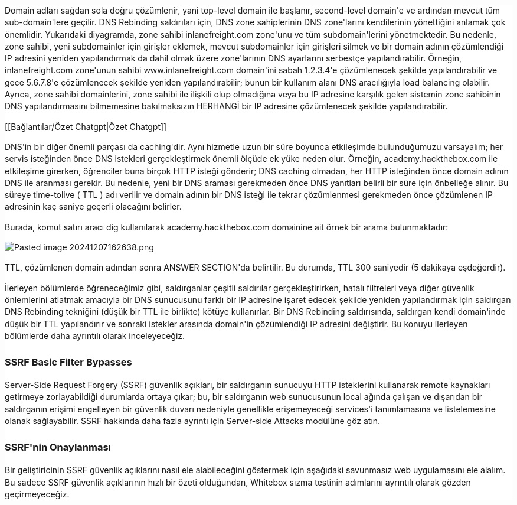 Domain adları sağdan sola doğru çözümlenir, yani top-level domain ile başlanır, second-level domain'e ve ardından mevcut tüm sub-domain'lere geçilir. DNS Rebinding saldırıları için, DNS zone sahiplerinin DNS zone'larını kendilerinin yönettiğini anlamak çok önemlidir. Yukarıdaki diyagramda, zone sahibi inlanefreight.com zone'unu ve tüm subdomain'lerini yönetmektedir. Bu nedenle, zone sahibi, yeni subdomainler için girişler eklemek, mevcut subdomainler için girişleri silmek ve bir domain adının çözümlendiği IP adresini yeniden yapılandırmak da dahil olmak üzere zone'larının DNS ayarlarını serbestçe yapılandırabilir. Örneğin, inlanefreight.com zone'unun sahibi www.inlanefreight.com domain'ini sabah 1.2.3.4'e çözümlenecek şekilde yapılandırabilir ve gece 5.6.7.8'e çözümlenecek şekilde yeniden yapılandırabilir; bunun bir kullanım alanı DNS aracılığıyla load balancing olabilir. Ayrıca, zone sahibi domainlerini, zone sahibi ile ilişkili olup olmadığına veya bu IP adresine karşılık gelen sistemin zone sahibinin DNS yapılandırmasını bilmemesine bakılmaksızın HERHANGİ bir IP adresine çözümlenecek şekilde yapılandırabilir.


[[Bağlantılar/Özet Chatgpt\|Özet Chatgpt]]

DNS'in bir diğer önemli parçası da caching'dir. Aynı hizmetle uzun bir süre boyunca etkileşimde bulunduğumuzu varsayalım; her servis isteğinden önce DNS istekleri gerçekleştirmek önemli ölçüde ek yüke neden olur. Örneğin, academy.hackthebox.com ile etkileşime girerken, öğrenciler buna birçok HTTP isteği gönderir; DNS caching olmadan, her HTTP isteğinden önce domain adının DNS ile aranması gerekir. Bu nedenle, yeni bir DNS araması gerekmeden önce DNS yanıtları belirli bir süre için önbelleğe alınır. Bu süreye time-tolive ( TTL ) adı verilir ve domain adının bir DNS isteği ile tekrar çözümlenmesi gerekmeden önce çözümlenen IP adresinin kaç saniye geçerli olacağını belirler.

Burada, komut satırı aracı dig kullanılarak academy.hackthebox.com domainine ait örnek bir arama bulunmaktadır:

![Pasted image 20241207162638.png](/img/user/resimler/Pasted%20image%2020241207162638.png)

TTL, çözümlenen domain adından sonra ANSWER SECTION'da belirtilir. Bu durumda, TTL 300 saniyedir (5 dakikaya eşdeğerdir).

İlerleyen bölümlerde öğreneceğimiz gibi, saldırganlar çeşitli saldırılar gerçekleştirirken, hatalı filtreleri veya diğer güvenlik önlemlerini atlatmak amacıyla bir DNS sunucusunu farklı bir IP adresine işaret edecek şekilde yeniden yapılandırmak için saldırgan DNS Rebinding tekniğini (düşük bir TTL ile birlikte) kötüye kullanırlar. Bir DNS Rebinding saldırısında, saldırgan kendi domain'inde düşük bir TTL yapılandırır ve sonraki istekler arasında domain'in çözümlendiği IP adresini değiştirir. Bu konuyu ilerleyen bölümlerde daha ayrıntılı olarak inceleyeceğiz.


### SSRF Basic Filter Bypasses

Server-Side Request Forgery (SSRF) güvenlik açıkları, bir saldırganın sunucuyu HTTP isteklerini kullanarak remote kaynakları getirmeye zorlayabildiği durumlarda ortaya çıkar; bu, bir saldırganın web sunucusunun local ağında çalışan ve dışarıdan bir saldırganın erişimi engelleyen bir güvenlik duvarı nedeniyle genellikle erişemeyeceği services'i tanımlamasına ve listelemesine olanak sağlayabilir. SSRF hakkında daha fazla ayrıntı için Server-side Attacks modülüne göz atın.


### SSRF'nin Onaylanması
Bir geliştiricinin SSRF güvenlik açıklarını nasıl ele alabileceğini göstermek için aşağıdaki savunmasız web uygulamasını ele alalım. Bu sadece SSRF güvenlik açıklarının hızlı bir özeti olduğundan, Whitebox sızma testinin adımlarını ayrıntılı olarak gözden geçirmeyeceğiz.


